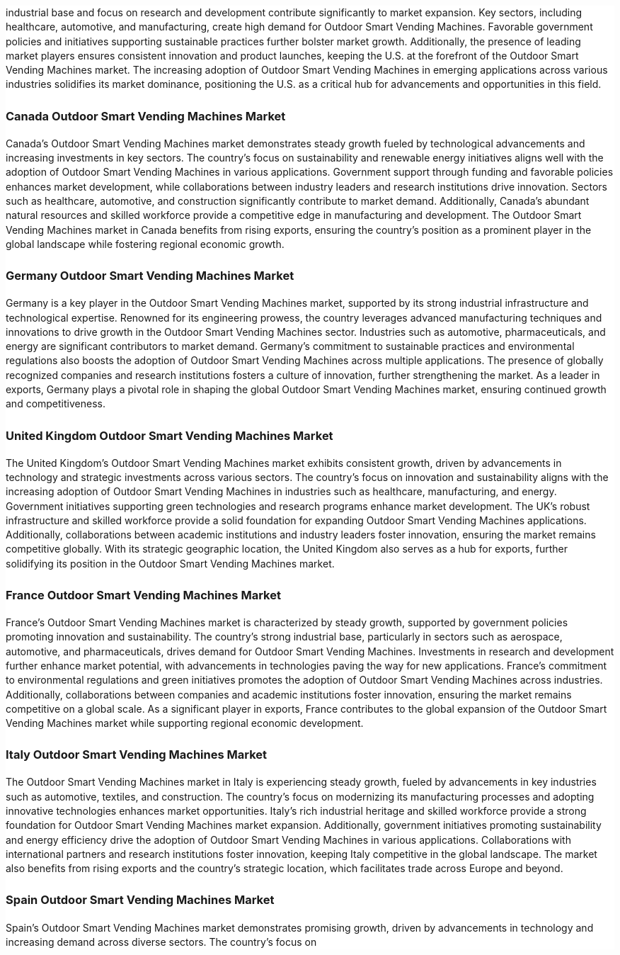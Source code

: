 industrial base and focus on research and development contribute significantly to market expansion. Key sectors, including healthcare, automotive, and manufacturing, create high demand for Outdoor Smart Vending Machines. Favorable government policies and initiatives supporting sustainable practices further bolster market growth. Additionally, the presence of leading market players ensures consistent innovation and product launches, keeping the U.S. at the forefront of the Outdoor Smart Vending Machines market. The increasing adoption of Outdoor Smart Vending Machines in emerging applications across various industries solidifies its market dominance, positioning the U.S. as a critical hub for advancements and opportunities in this field.</p><h3>Canada Outdoor Smart Vending Machines Market</h3><p>Canada&rsquo;s Outdoor Smart Vending Machines market demonstrates steady growth fueled by technological advancements and increasing investments in key sectors. The country&rsquo;s focus on sustainability and renewable energy initiatives aligns well with the adoption of Outdoor Smart Vending Machines in various applications. Government support through funding and favorable policies enhances market development, while collaborations between industry leaders and research institutions drive innovation. Sectors such as healthcare, automotive, and construction significantly contribute to market demand. Additionally, Canada&rsquo;s abundant natural resources and skilled workforce provide a competitive edge in manufacturing and development. The Outdoor Smart Vending Machines market in Canada benefits from rising exports, ensuring the country&rsquo;s position as a prominent player in the global landscape while fostering regional economic growth.</p><h3>Germany Outdoor Smart Vending Machines Market</h3><p>Germany is a key player in the Outdoor Smart Vending Machines market, supported by its strong industrial infrastructure and technological expertise. Renowned for its engineering prowess, the country leverages advanced manufacturing techniques and innovations to drive growth in the Outdoor Smart Vending Machines sector. Industries such as automotive, pharmaceuticals, and energy are significant contributors to market demand. Germany&rsquo;s commitment to sustainable practices and environmental regulations also boosts the adoption of Outdoor Smart Vending Machines across multiple applications. The presence of globally recognized companies and research institutions fosters a culture of innovation, further strengthening the market. As a leader in exports, Germany plays a pivotal role in shaping the global Outdoor Smart Vending Machines market, ensuring continued growth and competitiveness.</p><h3>United Kingdom Outdoor Smart Vending Machines Market</h3><p>The United Kingdom&rsquo;s Outdoor Smart Vending Machines market exhibits consistent growth, driven by advancements in technology and strategic investments across various sectors. The country&rsquo;s focus on innovation and sustainability aligns with the increasing adoption of Outdoor Smart Vending Machines in industries such as healthcare, manufacturing, and energy. Government initiatives supporting green technologies and research programs enhance market development. The UK&rsquo;s robust infrastructure and skilled workforce provide a solid foundation for expanding Outdoor Smart Vending Machines applications. Additionally, collaborations between academic institutions and industry leaders foster innovation, ensuring the market remains competitive globally. With its strategic geographic location, the United Kingdom also serves as a hub for exports, further solidifying its position in the Outdoor Smart Vending Machines market.</p><h3>France Outdoor Smart Vending Machines Market</h3><p>France&rsquo;s Outdoor Smart Vending Machines market is characterized by steady growth, supported by government policies promoting innovation and sustainability. The country&rsquo;s strong industrial base, particularly in sectors such as aerospace, automotive, and pharmaceuticals, drives demand for Outdoor Smart Vending Machines. Investments in research and development further enhance market potential, with advancements in technologies paving the way for new applications. France&rsquo;s commitment to environmental regulations and green initiatives promotes the adoption of Outdoor Smart Vending Machines across industries. Additionally, collaborations between companies and academic institutions foster innovation, ensuring the market remains competitive on a global scale. As a significant player in exports, France contributes to the global expansion of the Outdoor Smart Vending Machines market while supporting regional economic development.</p><h3>Italy Outdoor Smart Vending Machines Market</h3><p>The Outdoor Smart Vending Machines market in Italy is experiencing steady growth, fueled by advancements in key industries such as automotive, textiles, and construction. The country&rsquo;s focus on modernizing its manufacturing processes and adopting innovative technologies enhances market opportunities. Italy&rsquo;s rich industrial heritage and skilled workforce provide a strong foundation for Outdoor Smart Vending Machines market expansion. Additionally, government initiatives promoting sustainability and energy efficiency drive the adoption of Outdoor Smart Vending Machines in various applications. Collaborations with international partners and research institutions foster innovation, keeping Italy competitive in the global landscape. The market also benefits from rising exports and the country&rsquo;s strategic location, which facilitates trade across Europe and beyond.</p><h3>Spain Outdoor Smart Vending Machines Market</h3><p>Spain&rsquo;s Outdoor Smart Vending Machines market demonstrates promising growth, driven by advancements in technology and increasing demand across diverse sectors. The country&rsquo;s focus on